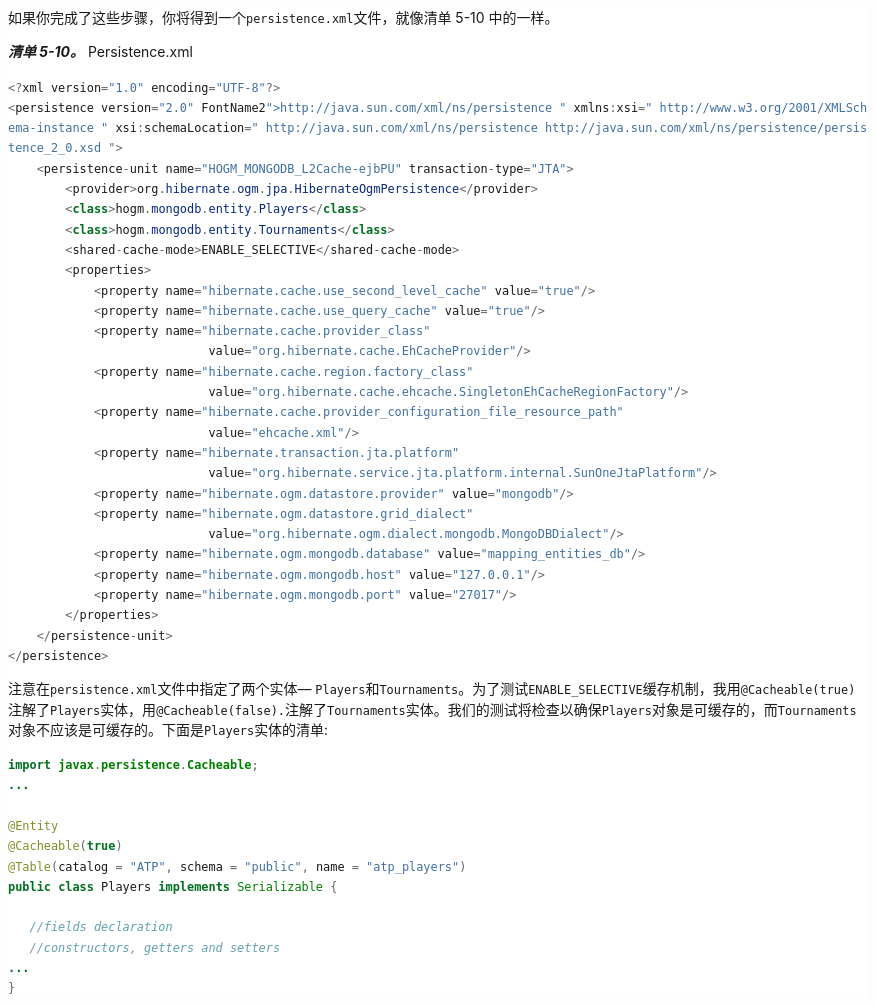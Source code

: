 如果你完成了这些步骤，你将得到一个`persistence.xml`文件，就像清单 5-10 中的一样。

***清单 5-10。*** Persistence.xml

```java
<?xml version="1.0" encoding="UTF-8"?>
<persistence version="2.0" FontName2">http://java.sun.com/xml/ns/persistence " xmlns:xsi=" http://www.w3.org/2001/XMLSchema-instance " xsi:schemaLocation=" http://java.sun.com/xml/ns/persistence http://java.sun.com/xml/ns/persistence/persistence_2_0.xsd ">
    <persistence-unit name="HOGM_MONGODB_L2Cache-ejbPU" transaction-type="JTA">
        <provider>org.hibernate.ogm.jpa.HibernateOgmPersistence</provider>
        <class>hogm.mongodb.entity.Players</class>
        <class>hogm.mongodb.entity.Tournaments</class>
        <shared-cache-mode>ENABLE_SELECTIVE</shared-cache-mode>
        <properties>
            <property name="hibernate.cache.use_second_level_cache" value="true"/>
            <property name="hibernate.cache.use_query_cache" value="true"/>
            <property name="hibernate.cache.provider_class"
                            value="org.hibernate.cache.EhCacheProvider"/>
            <property name="hibernate.cache.region.factory_class"
                            value="org.hibernate.cache.ehcache.SingletonEhCacheRegionFactory"/>
            <property name="hibernate.cache.provider_configuration_file_resource_path"
                            value="ehcache.xml"/>
            <property name="hibernate.transaction.jta.platform"
                            value="org.hibernate.service.jta.platform.internal.SunOneJtaPlatform"/>
            <property name="hibernate.ogm.datastore.provider" value="mongodb"/>
            <property name="hibernate.ogm.datastore.grid_dialect"
                            value="org.hibernate.ogm.dialect.mongodb.MongoDBDialect"/>
            <property name="hibernate.ogm.mongodb.database" value="mapping_entities_db"/>
            <property name="hibernate.ogm.mongodb.host" value="127.0.0.1"/>
            <property name="hibernate.ogm.mongodb.port" value="27017"/>
        </properties>
    </persistence-unit>
</persistence>
```

注意在`persistence.xml`文件中指定了两个实体— `Players`和`Tournaments`。为了测试`ENABLE_SELECTIVE`缓存机制，我用`@Cacheable(true)`注解了`Players`实体，用`@Cacheable(false).`注解了`Tournaments`实体。我们的测试将检查以确保`Players`对象是可缓存的，而`Tournaments`对象不应该是可缓存的。下面是`Players`实体的清单:

```java
import javax.persistence.Cacheable;
...

@Entity
@Cacheable(true)
@Table(catalog = "ATP", schema = "public", name = "atp_players")
public class Players implements Serializable {

   //fields declaration
   //constructors, getters and setters
...
}
```
